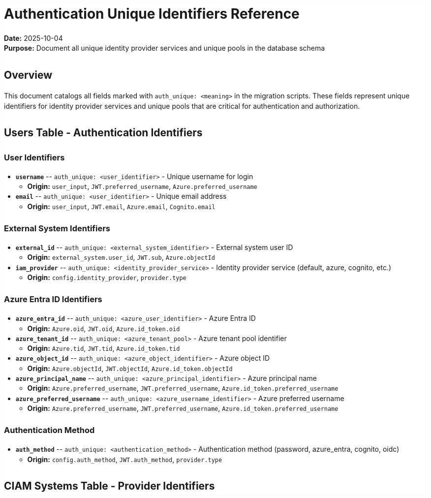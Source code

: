 # Authentication Unique Identifiers Reference

**Date:** 2025-10-04  
**Purpose:** Document all unique identity provider services and unique pools in the database schema

## Overview

This document catalogs all fields marked with `auth_unique: <meaning>` in the migration scripts. These fields represent unique identifiers for identity provider services and unique pools that are critical for authentication and authorization.

## Users Table - Authentication Identifiers

### User Identifiers
- **`username`** -- `auth_unique: <user_identifier>` - Unique username for login
  - **Origin:** `user_input`, `JWT.preferred_username`, `Azure.preferred_username`
- **`email`** -- `auth_unique: <user_identifier>` - Unique email address
  - **Origin:** `user_input`, `JWT.email`, `Azure.email`, `Cognito.email`

### External System Identifiers
- **`external_id`** -- `auth_unique: <external_system_identifier>` - External system user ID
  - **Origin:** `external_system.user_id`, `JWT.sub`, `Azure.objectId`
- **`iam_provider`** -- `auth_unique: <identity_provider_service>` - Identity provider service (default, azure, cognito, etc.)
  - **Origin:** `config.identity_provider`, `provider.type`

### Azure Entra ID Identifiers
- **`azure_entra_id`** -- `auth_unique: <azure_user_identifier>` - Azure Entra ID
  - **Origin:** `Azure.oid`, `JWT.oid`, `Azure.id_token.oid`
- **`azure_tenant_id`** -- `auth_unique: <azure_tenant_pool>` - Azure tenant pool identifier
  - **Origin:** `Azure.tid`, `JWT.tid`, `Azure.id_token.tid`
- **`azure_object_id`** -- `auth_unique: <azure_object_identifier>` - Azure object ID
  - **Origin:** `Azure.objectId`, `JWT.objectId`, `Azure.id_token.objectId`
- **`azure_principal_name`** -- `auth_unique: <azure_principal_identifier>` - Azure principal name
  - **Origin:** `Azure.preferred_username`, `JWT.preferred_username`, `Azure.id_token.preferred_username`
- **`azure_preferred_username`** -- `auth_unique: <azure_username_identifier>` - Azure preferred username
  - **Origin:** `Azure.preferred_username`, `JWT.preferred_username`, `Azure.id_token.preferred_username`

### Authentication Method
- **`auth_method`** -- `auth_unique: <authentication_method>` - Authentication method (password, azure_entra, cognito, oidc)
  - **Origin:** `config.auth_method`, `JWT.auth_method`, `provider.type`

## CIAM Systems Table - Provider Identifiers
